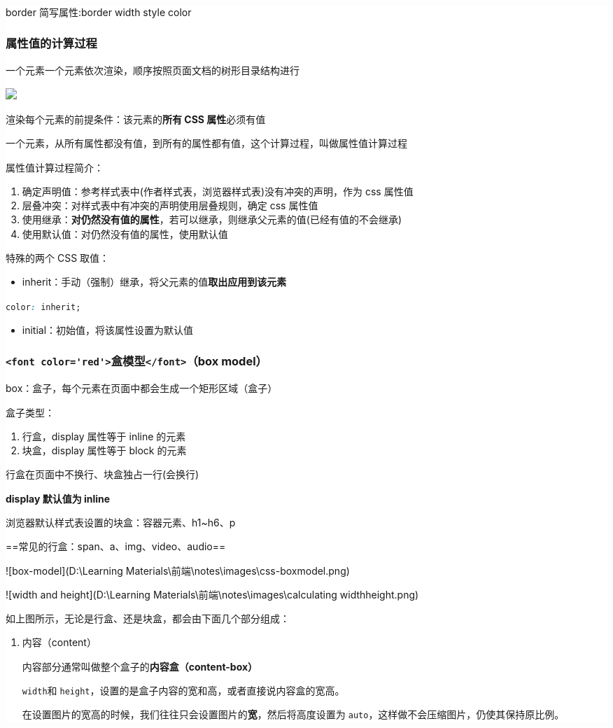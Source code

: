 border 简写属性:border width style color

### 属性值的计算过程

一个元素一个元素依次渲染，顺序按照页面文档的树形目录结构进行

![](/2019-05-17-12-27-14.png)

渲染每个元素的前提条件：该元素的**所有 CSS 属性**必须有值

一个元素，从所有属性都没有值，到所有的属性都有值，这个计算过程，叫做属性值计算过程

属性值计算过程简介：

1. 确定声明值：参考样式表中(作者样式表，浏览器样式表)没有冲突的声明，作为 css 属性值
2. 层叠冲突：对样式表中有冲突的声明使用层叠规则，确定 css 属性值
3. 使用继承：**对仍然没有值的属性**，若可以继承，则继承父元素的值(已经有值的不会继承)
4. 使用默认值：对仍然没有值的属性，使用默认值

特殊的两个 CSS 取值：

- inherit：手动（强制）继承，将父元素的值**取出应用到该元素**

```css
color: inherit;
```

- initial：初始值，将该属性设置为默认值

### `<font color='red'>`盒模型`</font>`（box model）

box：盒子，每个元素在页面中都会生成一个矩形区域（盒子）

盒子类型：

1. 行盒，display 属性等于 inline 的元素
2. 块盒，display 属性等于 block 的元素

行盒在页面中不换行、块盒独占一行(会换行)

**display 默认值为 inline**

浏览器默认样式表设置的块盒：容器元素、h1~h6、p

==常见的行盒：span、a、img、video、audio==

![box-model](D:\Learning Materials\前端\notes\images\css-boxmodel.png)

![width and height](D:\Learning Materials\前端\notes\images\calculating widthheight.png)

如上图所示，无论是行盒、还是块盒，都会由下面几个部分组成：

1. 内容（content）

   内容部分通常叫做整个盒子的**内容盒（content-box）**

   `width`和 `height`，设置的是盒子内容的宽和高，或者直接说内容盒的宽高。

   在设置图片的宽高的时候，我们往往只会设置图片的**宽**，然后将高度设置为 `auto`，这样做不会压缩图片，仍使其保持原比例。
